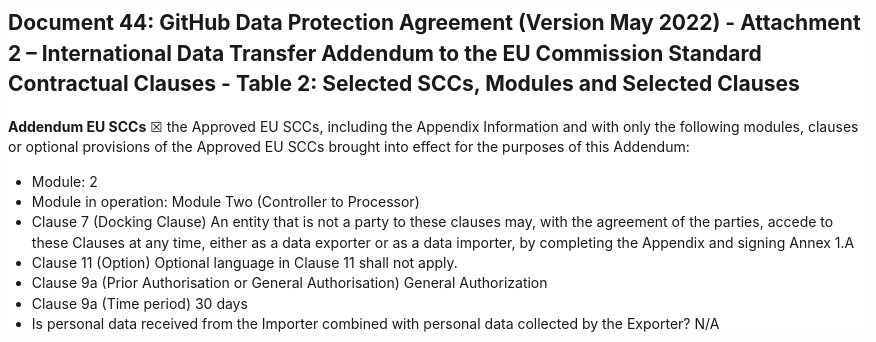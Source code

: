 ## Document 44: GitHub Data Protection Agreement (Version May 2022) - Attachment 2 – International Data Transfer Addendum to the EU Commission Standard Contractual Clauses - Table 2: Selected SCCs, Modules and Selected Clauses
**Addendum EU SCCs**
☒ the Approved EU SCCs, including the Appendix Information and with only the following modules, clauses or optional provisions of the Approved EU SCCs brought into effect for the purposes of this Addendum:  
- Module: 2  
- Module in operation:  Module Two (Controller to Processor)  
- Clause 7
(Docking
Clause)
An entity that
is not a party
to these
clauses may,
with the
agreement of
the parties,
accede to
these Clauses
at any time,
either as a
data exporter
or as a data
importer, by
completing the
Appendix and
signing Annex
1.A  
- Clause 11
(Option)
Optional
language in
Clause 11 shall
not apply.  
- Clause 9a (Prior
Authorisation or
General
Authorisation)
General
Authorization  
- Clause 9a
(Time
period)
30 days  
- Is personal data received from the Importer
combined with personal data collected by the
Exporter? N/A
